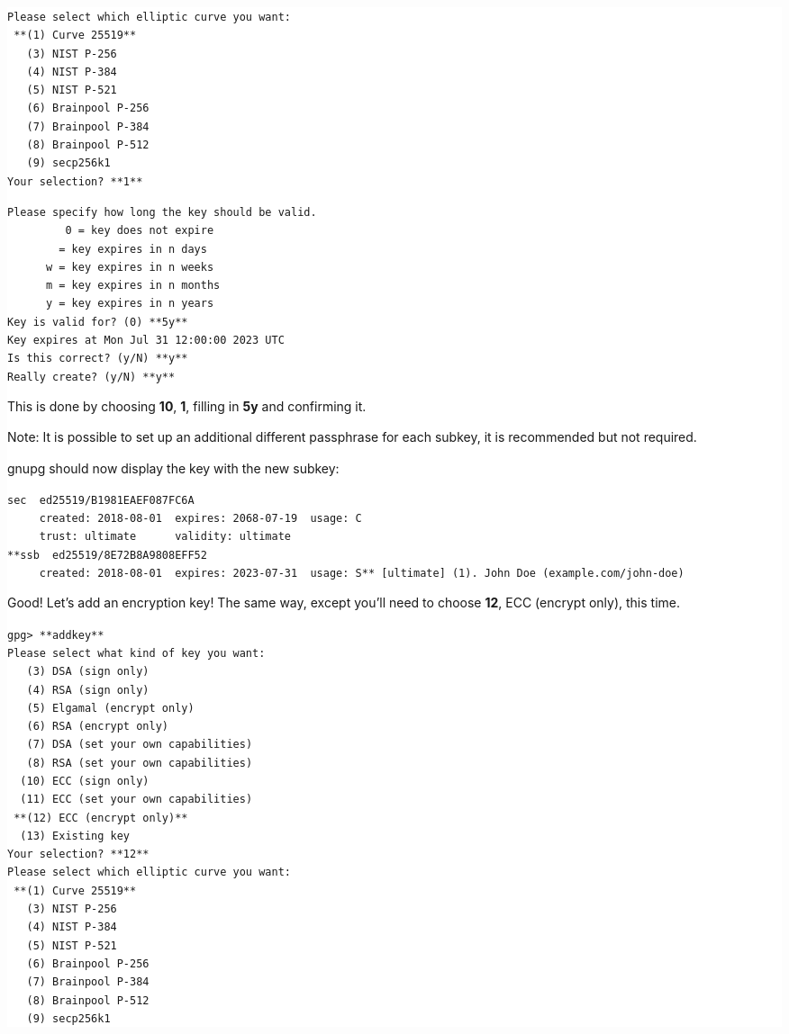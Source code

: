 ```
Please select which elliptic curve you want:
 **(1) Curve 25519**
   (3) NIST P-256
   (4) NIST P-384
   (5) NIST P-521
   (6) Brainpool P-256
   (7) Brainpool P-384
   (8) Brainpool P-512
   (9) secp256k1
Your selection? **1**
```

```
Please specify how long the key should be valid.
         0 = key does not expire
        = key expires in n days
      w = key expires in n weeks
      m = key expires in n months
      y = key expires in n years
Key is valid for? (0) **5y** 
Key expires at Mon Jul 31 12:00:00 2023 UTC
Is this correct? (y/N) **y**
Really create? (y/N) **y**
```

This is done by choosing **10**, **1**, filling in **5y** and confirming it.

Note: It is possible to set up an additional different passphrase for each subkey, it is recommended but not required.

gnupg should now display the key with the new subkey:

```
sec  ed25519/B1981EAEF087FC6A
     created: 2018-08-01  expires: 2068-07-19  usage: C   
     trust: ultimate      validity: ultimate
**ssb  ed25519/8E72B8A9808EFF52
     created: 2018-08-01  expires: 2023-07-31  usage: S** [ultimate] (1). John Doe (example.com/john-doe)
```

Good! Let’s add an encryption key! The same way, except you’ll need to choose **12**, ECC (encrypt only), this time.

```
gpg> **addkey**
Please select what kind of key you want:
   (3) DSA (sign only)
   (4) RSA (sign only)
   (5) Elgamal (encrypt only)
   (6) RSA (encrypt only)
   (7) DSA (set your own capabilities)
   (8) RSA (set your own capabilities)
  (10) ECC (sign only)
  (11) ECC (set your own capabilities)
 **(12) ECC (encrypt only)**
  (13) Existing key
Your selection? **12**
Please select which elliptic curve you want:
 **(1) Curve 25519**
   (3) NIST P-256
   (4) NIST P-384
   (5) NIST P-521
   (6) Brainpool P-256
   (7) Brainpool P-384
   (8) Brainpool P-512
   (9) secp256k1
```